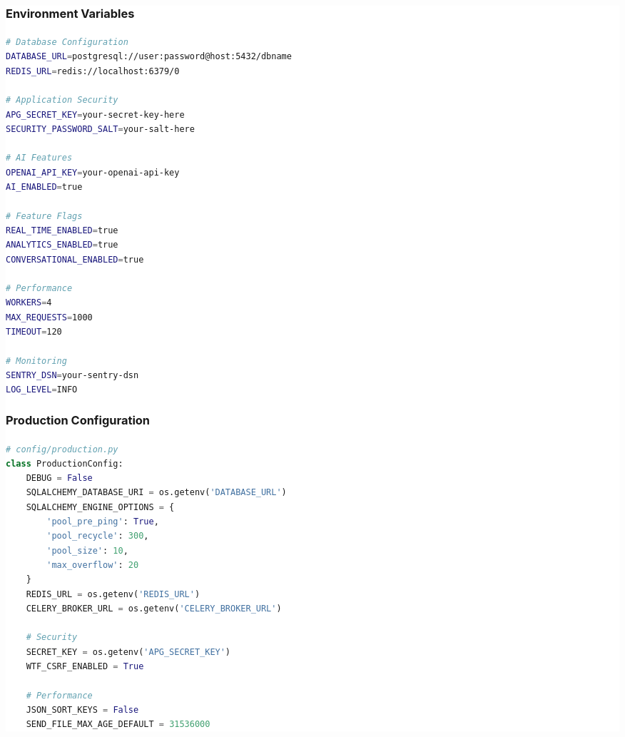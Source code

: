 ### Environment Variables
```bash
# Database Configuration
DATABASE_URL=postgresql://user:password@host:5432/dbname
REDIS_URL=redis://localhost:6379/0

# Application Security
APG_SECRET_KEY=your-secret-key-here
SECURITY_PASSWORD_SALT=your-salt-here

# AI Features
OPENAI_API_KEY=your-openai-api-key
AI_ENABLED=true

# Feature Flags
REAL_TIME_ENABLED=true
ANALYTICS_ENABLED=true
CONVERSATIONAL_ENABLED=true

# Performance
WORKERS=4
MAX_REQUESTS=1000
TIMEOUT=120

# Monitoring
SENTRY_DSN=your-sentry-dsn
LOG_LEVEL=INFO
```

### Production Configuration
```python
# config/production.py
class ProductionConfig:
    DEBUG = False
    SQLALCHEMY_DATABASE_URI = os.getenv('DATABASE_URL')
    SQLALCHEMY_ENGINE_OPTIONS = {
        'pool_pre_ping': True,
        'pool_recycle': 300,
        'pool_size': 10,
        'max_overflow': 20
    }
    REDIS_URL = os.getenv('REDIS_URL')
    CELERY_BROKER_URL = os.getenv('CELERY_BROKER_URL')
    
    # Security
    SECRET_KEY = os.getenv('APG_SECRET_KEY')
    WTF_CSRF_ENABLED = True
    
    # Performance
    JSON_SORT_KEYS = False
    SEND_FILE_MAX_AGE_DEFAULT = 31536000
```
